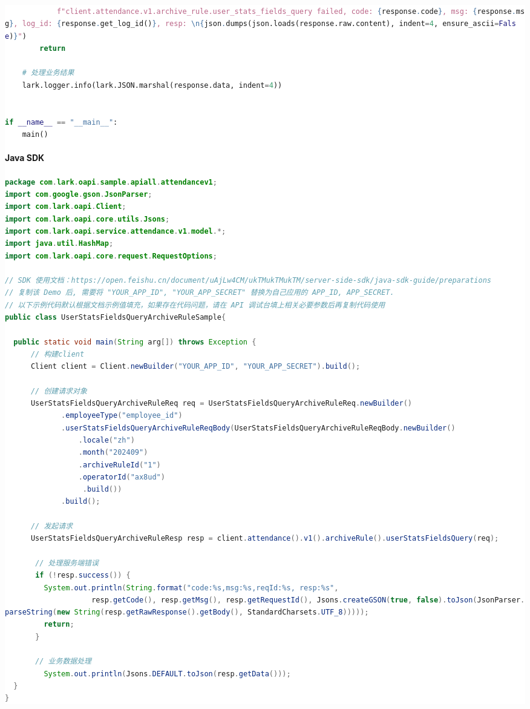 ```python
            f"client.attendance.v1.archive_rule.user_stats_fields_query failed, code: {response.code}, msg: {response.msg}, log_id: {response.get_log_id()}, resp: \n{json.dumps(json.loads(response.raw.content), indent=4, ensure_ascii=False)}")
        return

    # 处理业务结果
    lark.logger.info(lark.JSON.marshal(response.data, indent=4))


if __name__ == "__main__":
    main()

```

#### Java SDK

```java
package com.lark.oapi.sample.apiall.attendancev1;
import com.google.gson.JsonParser;
import com.lark.oapi.Client;
import com.lark.oapi.core.utils.Jsons;
import com.lark.oapi.service.attendance.v1.model.*;
import java.util.HashMap;
import com.lark.oapi.core.request.RequestOptions;

// SDK 使用文档：https://open.feishu.cn/document/uAjLw4CM/ukTMukTMukTM/server-side-sdk/java-sdk-guide/preparations
// 复制该 Demo 后, 需要将 "YOUR_APP_ID", "YOUR_APP_SECRET" 替换为自己应用的 APP_ID, APP_SECRET.
// 以下示例代码默认根据文档示例值填充，如果存在代码问题，请在 API 调试台填上相关必要参数后再复制代码使用
public class UserStatsFieldsQueryArchiveRuleSample{

  public static void main(String arg[]) throws Exception {
      // 构建client
      Client client = Client.newBuilder("YOUR_APP_ID", "YOUR_APP_SECRET").build();

      // 创建请求对象
      UserStatsFieldsQueryArchiveRuleReq req = UserStatsFieldsQueryArchiveRuleReq.newBuilder()
             .employeeType("employee_id")
             .userStatsFieldsQueryArchiveRuleReqBody(UserStatsFieldsQueryArchiveRuleReqBody.newBuilder()
                 .locale("zh")
                 .month("202409")
                 .archiveRuleId("1")
                 .operatorId("ax8ud")
                  .build())
             .build();

      // 发起请求
      UserStatsFieldsQueryArchiveRuleResp resp = client.attendance().v1().archiveRule().userStatsFieldsQuery(req);

       // 处理服务端错误
       if (!resp.success()) {
         System.out.println(String.format("code:%s,msg:%s,reqId:%s, resp:%s",
                    resp.getCode(), resp.getMsg(), resp.getRequestId(), Jsons.createGSON(true, false).toJson(JsonParser.parseString(new String(resp.getRawResponse().getBody(), StandardCharsets.UTF_8)))));
         return;
       }

       // 业务数据处理
         System.out.println(Jsons.DEFAULT.toJson(resp.getData()));
  }
}
```
